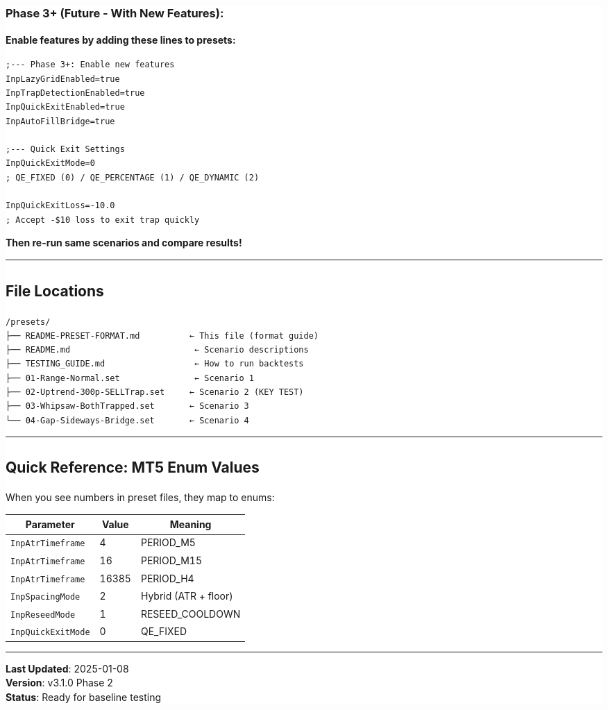 ### Phase 3+ (Future - With New Features):
**Enable features by adding these lines to presets:**

```
;--- Phase 3+: Enable new features
InpLazyGridEnabled=true
InpTrapDetectionEnabled=true
InpQuickExitEnabled=true
InpAutoFillBridge=true

;--- Quick Exit Settings
InpQuickExitMode=0
; QE_FIXED (0) / QE_PERCENTAGE (1) / QE_DYNAMIC (2)

InpQuickExitLoss=-10.0
; Accept -$10 loss to exit trap quickly
```

**Then re-run same scenarios and compare results!**

---

## File Locations

```
/presets/
├── README-PRESET-FORMAT.md          ← This file (format guide)
├── README.md                         ← Scenario descriptions
├── TESTING_GUIDE.md                  ← How to run backtests
├── 01-Range-Normal.set               ← Scenario 1
├── 02-Uptrend-300p-SELLTrap.set     ← Scenario 2 (KEY TEST)
├── 03-Whipsaw-BothTrapped.set       ← Scenario 3
└── 04-Gap-Sideways-Bridge.set       ← Scenario 4
```

---

## Quick Reference: MT5 Enum Values

When you see numbers in preset files, they map to enums:

| Parameter | Value | Meaning |
|-----------|-------|---------|
| `InpAtrTimeframe` | 4 | PERIOD_M5 |
| `InpAtrTimeframe` | 16 | PERIOD_M15 |
| `InpAtrTimeframe` | 16385 | PERIOD_H4 |
| `InpSpacingMode` | 2 | Hybrid (ATR + floor) |
| `InpReseedMode` | 1 | RESEED_COOLDOWN |
| `InpQuickExitMode` | 0 | QE_FIXED |

---

**Last Updated**: 2025-01-08  
**Version**: v3.1.0 Phase 2  
**Status**: Ready for baseline testing

